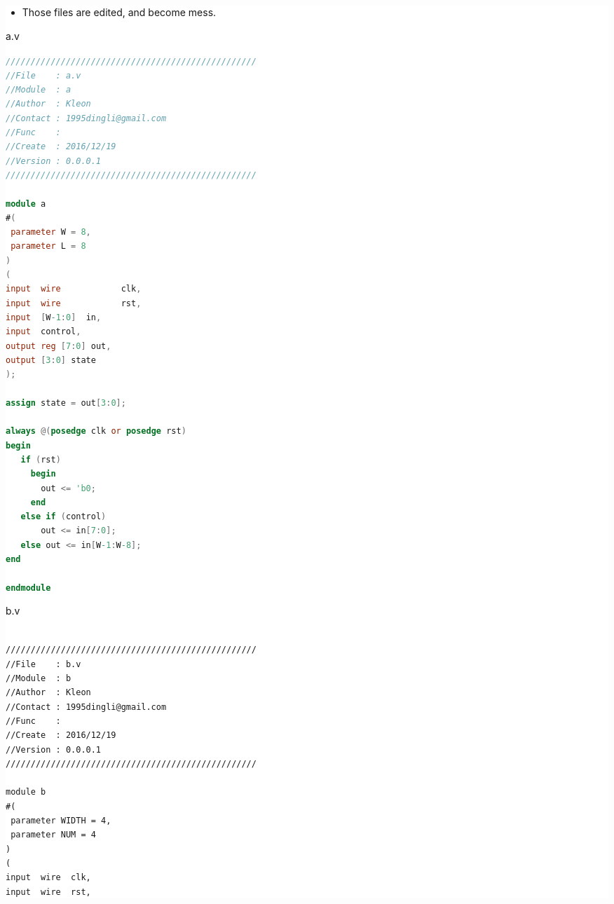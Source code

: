 * Those files are edited, and become mess.

a.v
```Verilog
//////////////////////////////////////////////////
//File    : a.v
//Module  : a
//Author  : Kleon
//Contact : 1995dingli@gmail.com
//Func    : 
//Create  : 2016/12/19
//Version : 0.0.0.1
//////////////////////////////////////////////////

module a
#(
 parameter W = 8,
 parameter L = 8
)
(
input  wire            clk,
input  wire            rst,
input  [W-1:0]  in,
input  control,
output reg [7:0] out,
output [3:0] state
);

assign state = out[3:0];

always @(posedge clk or posedge rst)
begin
   if (rst)
     begin
       out <= 'b0;
     end
   else if (control)
       out <= in[7:0];
   else out <= in[W-1:W-8];
end

endmodule

```
b.v
```

//////////////////////////////////////////////////
//File    : b.v
//Module  : b
//Author  : Kleon
//Contact : 1995dingli@gmail.com
//Func    : 
//Create  : 2016/12/19
//Version : 0.0.0.1
//////////////////////////////////////////////////

module b
#(
 parameter WIDTH = 4,
 parameter NUM = 4
)
(
input  wire  clk,
input  wire  rst,
```